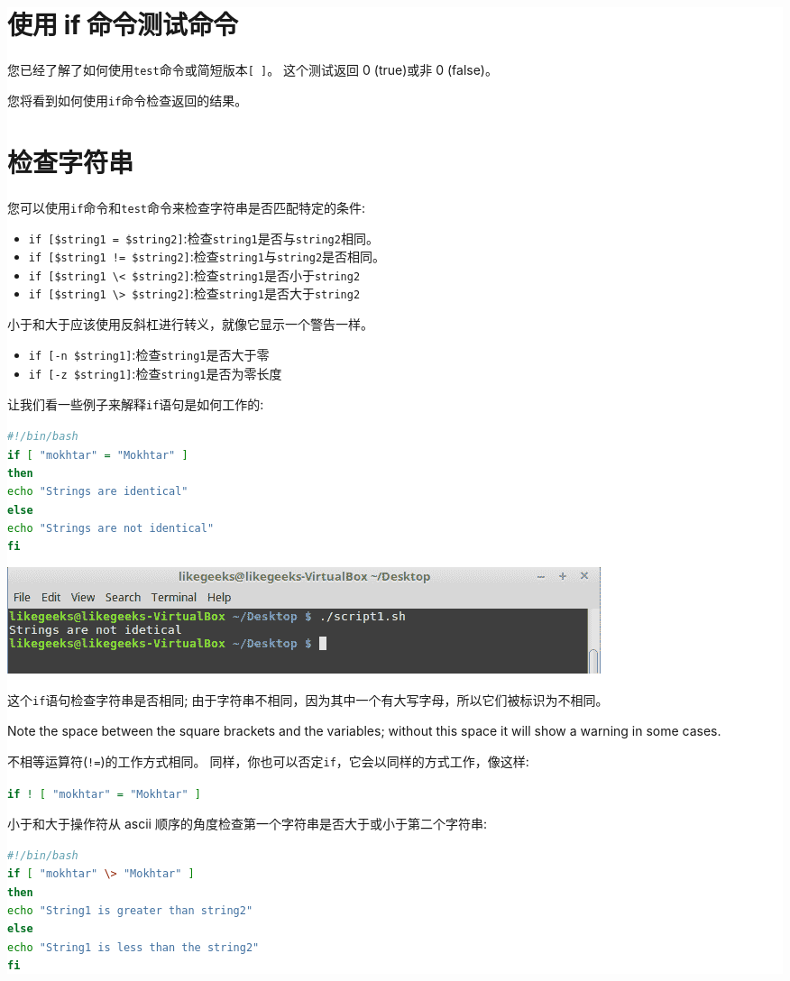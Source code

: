 # 使用 if 命令测试命令

您已经了解了如何使用`test`命令或简短版本`[ ]`。 这个测试返回 0 (true)或非 0 (false)。

您将看到如何使用`if`命令检查返回的结果。

# 检查字符串

您可以使用`if`命令和`test`命令来检查字符串是否匹配特定的条件:

*   `if [$string1 = $string2]`:检查`string1`是否与`string2`相同。
*   `if [$string1 != $string2]`:检查`string1`与`string2`是否相同。
*   `if [$string1 \< $string2]`:检查`string1`是否小于`string2`
*   `if [$string1 \> $string2]`:检查`string1`是否大于`string2`

小于和大于应该使用反斜杠进行转义，就像它显示一个警告一样。

*   `if [-n $string1]`:检查`string1`是否大于零
*   `if [-z $string1]`:检查`string1`是否为零长度

让我们看一些例子来解释`if`语句是如何工作的:

```sh
#!/bin/bash 
if [ "mokhtar" = "Mokhtar" ]  
then 
echo "Strings are identical" 
else 
echo "Strings are not identical" 
fi 

```

![](img/74dbf900-d13c-41cf-a80c-4e18abd68a4a.png)

这个`if`语句检查字符串是否相同; 由于字符串不相同，因为其中一个有大写字母，所以它们被标识为不相同。

Note the space between the square brackets and the variables; without this space it will show a warning in some cases.

不相等运算符(`!=`)的工作方式相同。 同样，你也可以否定`if`，它会以同样的方式工作，像这样:

```sh
if ! [ "mokhtar" = "Mokhtar" ]
```

小于和大于操作符从 ascii 顺序的角度检查第一个字符串是否大于或小于第二个字符串:

```sh
#!/bin/bash 
if [ "mokhtar" \> "Mokhtar" ]  
then 
echo "String1 is greater than string2" 
else 
echo "String1 is less than the string2" 
fi 

```
